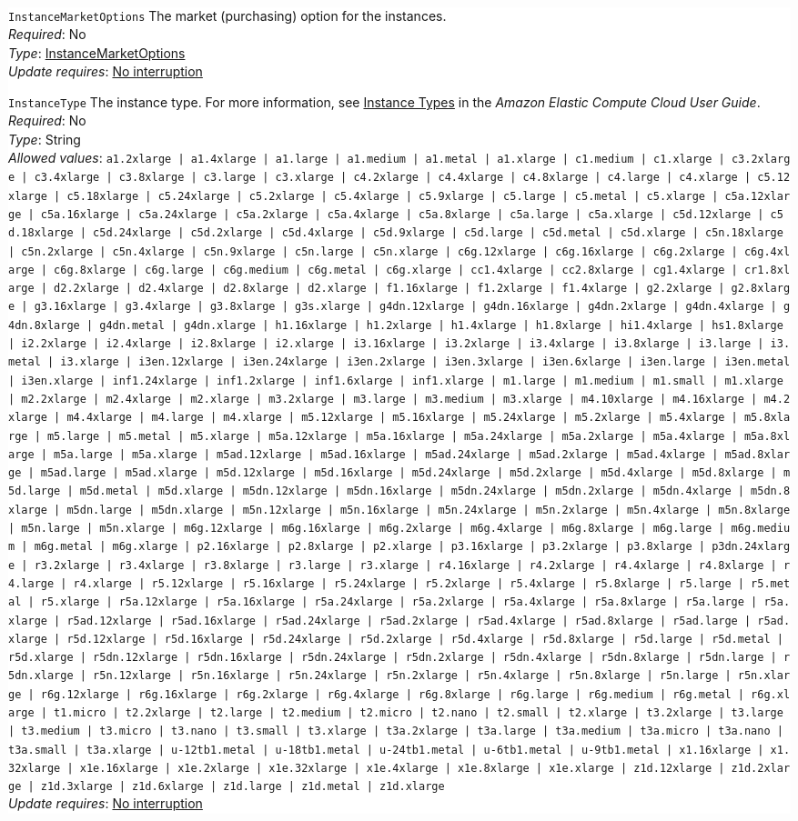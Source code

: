 `InstanceMarketOptions`  <a name="cfn-ec2-launchtemplate-launchtemplatedata-instancemarketoptions"></a>
The market \(purchasing\) option for the instances\.  
*Required*: No  
*Type*: [InstanceMarketOptions](aws-properties-ec2-launchtemplate-launchtemplatedata-instancemarketoptions.md)  
*Update requires*: [No interruption](https://docs.aws.amazon.com/AWSCloudFormation/latest/UserGuide/using-cfn-updating-stacks-update-behaviors.html#update-no-interrupt)

`InstanceType`  <a name="cfn-ec2-launchtemplate-launchtemplatedata-instancetype"></a>
The instance type\. For more information, see [Instance Types](https://docs.aws.amazon.com/AWSEC2/latest/UserGuide/instance-types.html) in the *Amazon Elastic Compute Cloud User Guide*\.  
*Required*: No  
*Type*: String  
*Allowed values*: `a1.2xlarge | a1.4xlarge | a1.large | a1.medium | a1.metal | a1.xlarge | c1.medium | c1.xlarge | c3.2xlarge | c3.4xlarge | c3.8xlarge | c3.large | c3.xlarge | c4.2xlarge | c4.4xlarge | c4.8xlarge | c4.large | c4.xlarge | c5.12xlarge | c5.18xlarge | c5.24xlarge | c5.2xlarge | c5.4xlarge | c5.9xlarge | c5.large | c5.metal | c5.xlarge | c5a.12xlarge | c5a.16xlarge | c5a.24xlarge | c5a.2xlarge | c5a.4xlarge | c5a.8xlarge | c5a.large | c5a.xlarge | c5d.12xlarge | c5d.18xlarge | c5d.24xlarge | c5d.2xlarge | c5d.4xlarge | c5d.9xlarge | c5d.large | c5d.metal | c5d.xlarge | c5n.18xlarge | c5n.2xlarge | c5n.4xlarge | c5n.9xlarge | c5n.large | c5n.xlarge | c6g.12xlarge | c6g.16xlarge | c6g.2xlarge | c6g.4xlarge | c6g.8xlarge | c6g.large | c6g.medium | c6g.metal | c6g.xlarge | cc1.4xlarge | cc2.8xlarge | cg1.4xlarge | cr1.8xlarge | d2.2xlarge | d2.4xlarge | d2.8xlarge | d2.xlarge | f1.16xlarge | f1.2xlarge | f1.4xlarge | g2.2xlarge | g2.8xlarge | g3.16xlarge | g3.4xlarge | g3.8xlarge | g3s.xlarge | g4dn.12xlarge | g4dn.16xlarge | g4dn.2xlarge | g4dn.4xlarge | g4dn.8xlarge | g4dn.metal | g4dn.xlarge | h1.16xlarge | h1.2xlarge | h1.4xlarge | h1.8xlarge | hi1.4xlarge | hs1.8xlarge | i2.2xlarge | i2.4xlarge | i2.8xlarge | i2.xlarge | i3.16xlarge | i3.2xlarge | i3.4xlarge | i3.8xlarge | i3.large | i3.metal | i3.xlarge | i3en.12xlarge | i3en.24xlarge | i3en.2xlarge | i3en.3xlarge | i3en.6xlarge | i3en.large | i3en.metal | i3en.xlarge | inf1.24xlarge | inf1.2xlarge | inf1.6xlarge | inf1.xlarge | m1.large | m1.medium | m1.small | m1.xlarge | m2.2xlarge | m2.4xlarge | m2.xlarge | m3.2xlarge | m3.large | m3.medium | m3.xlarge | m4.10xlarge | m4.16xlarge | m4.2xlarge | m4.4xlarge | m4.large | m4.xlarge | m5.12xlarge | m5.16xlarge | m5.24xlarge | m5.2xlarge | m5.4xlarge | m5.8xlarge | m5.large | m5.metal | m5.xlarge | m5a.12xlarge | m5a.16xlarge | m5a.24xlarge | m5a.2xlarge | m5a.4xlarge | m5a.8xlarge | m5a.large | m5a.xlarge | m5ad.12xlarge | m5ad.16xlarge | m5ad.24xlarge | m5ad.2xlarge | m5ad.4xlarge | m5ad.8xlarge | m5ad.large | m5ad.xlarge | m5d.12xlarge | m5d.16xlarge | m5d.24xlarge | m5d.2xlarge | m5d.4xlarge | m5d.8xlarge | m5d.large | m5d.metal | m5d.xlarge | m5dn.12xlarge | m5dn.16xlarge | m5dn.24xlarge | m5dn.2xlarge | m5dn.4xlarge | m5dn.8xlarge | m5dn.large | m5dn.xlarge | m5n.12xlarge | m5n.16xlarge | m5n.24xlarge | m5n.2xlarge | m5n.4xlarge | m5n.8xlarge | m5n.large | m5n.xlarge | m6g.12xlarge | m6g.16xlarge | m6g.2xlarge | m6g.4xlarge | m6g.8xlarge | m6g.large | m6g.medium | m6g.metal | m6g.xlarge | p2.16xlarge | p2.8xlarge | p2.xlarge | p3.16xlarge | p3.2xlarge | p3.8xlarge | p3dn.24xlarge | r3.2xlarge | r3.4xlarge | r3.8xlarge | r3.large | r3.xlarge | r4.16xlarge | r4.2xlarge | r4.4xlarge | r4.8xlarge | r4.large | r4.xlarge | r5.12xlarge | r5.16xlarge | r5.24xlarge | r5.2xlarge | r5.4xlarge | r5.8xlarge | r5.large | r5.metal | r5.xlarge | r5a.12xlarge | r5a.16xlarge | r5a.24xlarge | r5a.2xlarge | r5a.4xlarge | r5a.8xlarge | r5a.large | r5a.xlarge | r5ad.12xlarge | r5ad.16xlarge | r5ad.24xlarge | r5ad.2xlarge | r5ad.4xlarge | r5ad.8xlarge | r5ad.large | r5ad.xlarge | r5d.12xlarge | r5d.16xlarge | r5d.24xlarge | r5d.2xlarge | r5d.4xlarge | r5d.8xlarge | r5d.large | r5d.metal | r5d.xlarge | r5dn.12xlarge | r5dn.16xlarge | r5dn.24xlarge | r5dn.2xlarge | r5dn.4xlarge | r5dn.8xlarge | r5dn.large | r5dn.xlarge | r5n.12xlarge | r5n.16xlarge | r5n.24xlarge | r5n.2xlarge | r5n.4xlarge | r5n.8xlarge | r5n.large | r5n.xlarge | r6g.12xlarge | r6g.16xlarge | r6g.2xlarge | r6g.4xlarge | r6g.8xlarge | r6g.large | r6g.medium | r6g.metal | r6g.xlarge | t1.micro | t2.2xlarge | t2.large | t2.medium | t2.micro | t2.nano | t2.small | t2.xlarge | t3.2xlarge | t3.large | t3.medium | t3.micro | t3.nano | t3.small | t3.xlarge | t3a.2xlarge | t3a.large | t3a.medium | t3a.micro | t3a.nano | t3a.small | t3a.xlarge | u-12tb1.metal | u-18tb1.metal | u-24tb1.metal | u-6tb1.metal | u-9tb1.metal | x1.16xlarge | x1.32xlarge | x1e.16xlarge | x1e.2xlarge | x1e.32xlarge | x1e.4xlarge | x1e.8xlarge | x1e.xlarge | z1d.12xlarge | z1d.2xlarge | z1d.3xlarge | z1d.6xlarge | z1d.large | z1d.metal | z1d.xlarge`  
*Update requires*: [No interruption](https://docs.aws.amazon.com/AWSCloudFormation/latest/UserGuide/using-cfn-updating-stacks-update-behaviors.html#update-no-interrupt)
